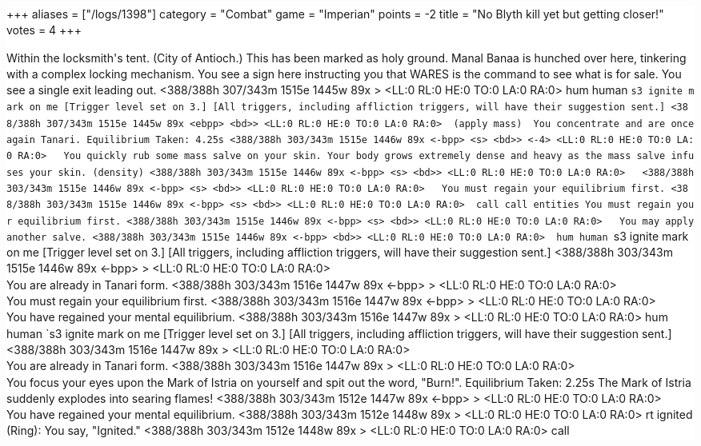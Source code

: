 +++
aliases = ["/logs/1398"]
category = "Combat"
game = "Imperian"
points = -2
title = "No Blyth kill yet but getting closer!"
votes = 4
+++

Within the locksmith\'s tent. (City of Antioch.)
This has been marked as holy ground. Manal Banaa is hunched over here, 
tinkering with a complex locking mechanism. You see a sign here instructing you
that WARES is the command to see what is for sale. 
You see a single exit leading out.
<388/388h 307/343m 1515e 1445w 89x <ebpp> <bd>> <LL:0 RL:0 HE:0 TO:0 LA:0 RA:0>  hum
human
`s3
ignite mark on me
[Trigger level set on 3.]
[All triggers, including affliction triggers, will have their suggestion sent.]
<388/388h 307/343m 1515e 1445w 89x <ebpp> <bd>> <LL:0 RL:0 HE:0 TO:0 LA:0 RA:0>  (apply mass) 
You concentrate and are once again Tanari.
Equilibrium Taken: 4.25s
<388/388h 303/343m 1515e 1446w 89x <-bpp> <s> <bd>> <-4> <LL:0 RL:0 HE:0 TO:0 LA:0 RA:0>  
You quickly rub some mass salve on your skin.
Your body grows extremely dense and heavy as the mass salve infuses your skin. (density)
<388/388h 303/343m 1515e 1446w 89x <-bpp> <s> <bd>> <LL:0 RL:0 HE:0 TO:0 LA:0 RA:0>  
<388/388h 303/343m 1515e 1446w 89x <-bpp> <s> <bd>> <LL:0 RL:0 HE:0 TO:0 LA:0 RA:0>  
You must regain your equilibrium first.
<388/388h 303/343m 1515e 1446w 89x <-bpp> <s> <bd>> <LL:0 RL:0 HE:0 TO:0 LA:0 RA:0>  call
call entities
You must regain your equilibrium first.
<388/388h 303/343m 1515e 1446w 89x <-bpp> <s> <bd>> <LL:0 RL:0 HE:0 TO:0 LA:0 RA:0>  
You may apply another salve.
<388/388h 303/343m 1515e 1446w 89x <-bpp> <bd>> <LL:0 RL:0 HE:0 TO:0 LA:0 RA:0>  hum
human
`s3
ignite mark on me
[Trigger level set on 3.]
[All triggers, including affliction triggers, will have their suggestion sent.]
<388/388h 303/343m 1515e 1446w 89x <-bpp> <bd>> <LL:0 RL:0 HE:0 TO:0 LA:0 RA:0>  
You are already in Tanari form.
<388/388h 303/343m 1516e 1447w 89x <-bpp> <bd>> <LL:0 RL:0 HE:0 TO:0 LA:0 RA:0>  
You must regain your equilibrium first.
<388/388h 303/343m 1516e 1447w 89x <-bpp> <bd>> <LL:0 RL:0 HE:0 TO:0 LA:0 RA:0>  
You have regained your mental equilibrium.
<388/388h 303/343m 1516e 1447w 89x <ebpp> <bd>> <LL:0 RL:0 HE:0 TO:0 LA:0 RA:0>  hum
human
`s3
ignite mark on me
[Trigger level set on 3.]
[All triggers, including affliction triggers, will have their suggestion sent.]
<388/388h 303/343m 1516e 1447w 89x <ebpp> <bd>> <LL:0 RL:0 HE:0 TO:0 LA:0 RA:0>  
You are already in Tanari form.
<388/388h 303/343m 1516e 1447w 89x <ebpp> <bd>> <LL:0 RL:0 HE:0 TO:0 LA:0 RA:0>  
You focus your eyes upon the Mark of Istria on yourself and spit out the word, 
\"Burn!\".
Equilibrium Taken: 2.25s
The Mark of Istria suddenly explodes into searing flames!
<388/388h 303/343m 1512e 1447w 89x <-bpp> <bd>> <LL:0 RL:0 HE:0 TO:0 LA:0 RA:0>  
You have regained your mental equilibrium.
<388/388h 303/343m 1512e 1448w 89x <ebpp> <bd>> <LL:0 RL:0 HE:0 TO:0 LA:0 RA:0>  rt ignited
(Ring): You say, \"Ignited.\"
<388/388h 303/343m 1512e 1448w 89x <ebpp> <bd>> <LL:0 RL:0 HE:0 TO:0 LA:0 RA:0>  call